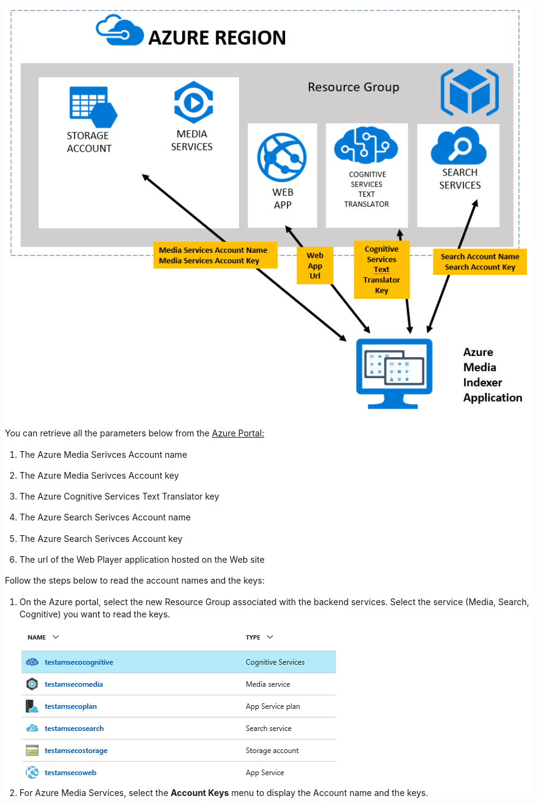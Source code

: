 ![](/images/2017-05-18-Mandarine/1-architecture-step-1.png)

You can retrieve all the parameters below from the [Azure Portal:](https://portal.azure.com) </p>
1. The Azure Media Serivces Account name</p>
2. The Azure Media Serivces Account key</p>
3. The Azure Cognitive Services Text Translator key</p>
4. The Azure Search Serivces Account name</p>
5. The Azure Search Serivces Account key</p>
6. The url of the Web Player application hosted on the Web site </p>

Follow the steps below to read the account names and the keys: </p>

1. On the Azure portal, select the new Resource Group associated with the backend services. Select the service (Media, Search, Cognitive) you want to read the keys.</p>
![](/images/2017-05-18-Mandarine/mediasearchcognitive.png)
2. For Azure Media Services, select the **Account Keys** menu to display the Account name and the keys.</p>